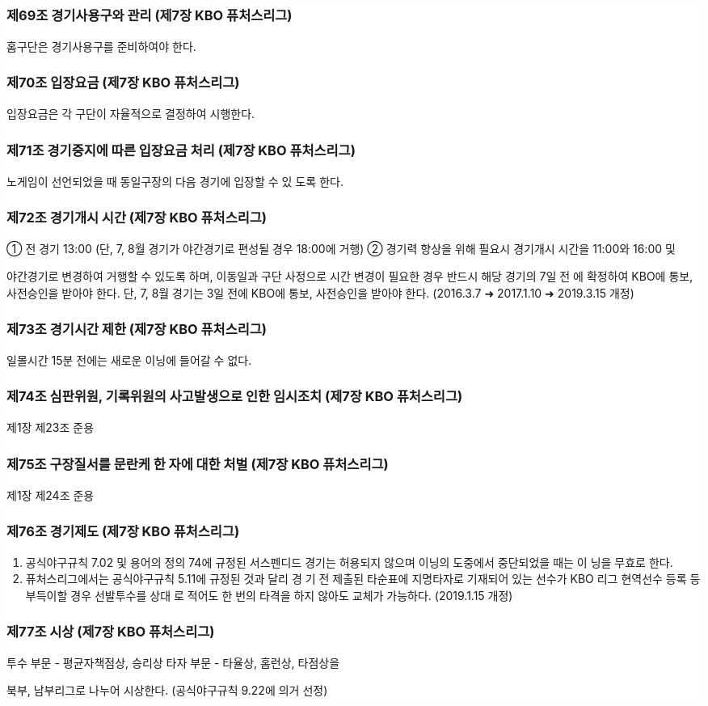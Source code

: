### 제69조 경기사용구와 관리 (제7장 KBO 퓨처스리그)

홈구단은 경기사용구를 준비하여야 한다.

### 제70조 입장요금 (제7장 KBO 퓨처스리그)

입장요금은 각 구단이 자율적으로 결정하여 시행한다.

### 제71조 경기중지에 따른 입장요금 처리 (제7장 KBO 퓨처스리그)
노게임이 선언되었을 때 동일구장의 다음 경기에 입장할 수 있
도록 한다.

### 제72조 경기개시 시간 (제7장 KBO 퓨처스리그)

① 전 경기 13:00
(단, 7, 8월 경기가 야간경기로 편성될 경우 18:00에 거행)
② 경기력 향상을 위해 필요시 경기개시 시간을 11:00와 16:00 및


야간경기로 변경하여 거행할 수 있도록 하며, 이동일과 구단
사정으로 시간 변경이 필요한 경우 반드시 해당 경기의 7일 전
에 확정하여 KBO에 통보, 사전승인을 받아야 한다. 단, 7, 8월
경기는 3일 전에 KBO에 통보, 사전승인을 받아야 한다.
(2016.3.7 ➜ 2017.1.10 ➜ 2019.3.15 개정)

### 제73조 경기시간 제한 (제7장 KBO 퓨처스리그)

일몰시간 15분 전에는 새로운 이닝에 들어갈 수 없다.

### 제74조 심판위원, 기록위원의 사고발생으로 인한 임시조치 (제7장 KBO 퓨처스리그)
제1장 제23조 준용

### 제75조 구장질서를 문란케 한 자에 대한 처벌 (제7장 KBO 퓨처스리그)

제1장 제24조 준용

### 제76조 경기제도 (제7장 KBO 퓨처스리그)

1. 공식야구규칙 7.02 및 용어의 정의 74에 규정된 서스펜디드
경기는 허용되지 않으며 이닝의 도중에서 중단되었을 때는 이
닝을 무효로 한다.
2. 퓨처스리그에서는 공식야구규칙 5.11에 규정된 것과 달리 경
기 전 제출된 타순표에 지명타자로 기재되어 있는 선수가
KBO 리그 현역선수 등록 등 부득이할 경우 선발투수를 상대
로 적어도 한 번의 타격을 하지 않아도 교체가 가능하다.
(2019.1.15 개정)

### 제77조 시상 (제7장 KBO 퓨처스리그)
투수 부문 - 평균자책점상, 승리상
타자 부문 - 타율상, 홈런상, 타점상을


북부, 남부리그로 나누어 시상한다.
(공식야구규칙 9.22에 의거 선정)
